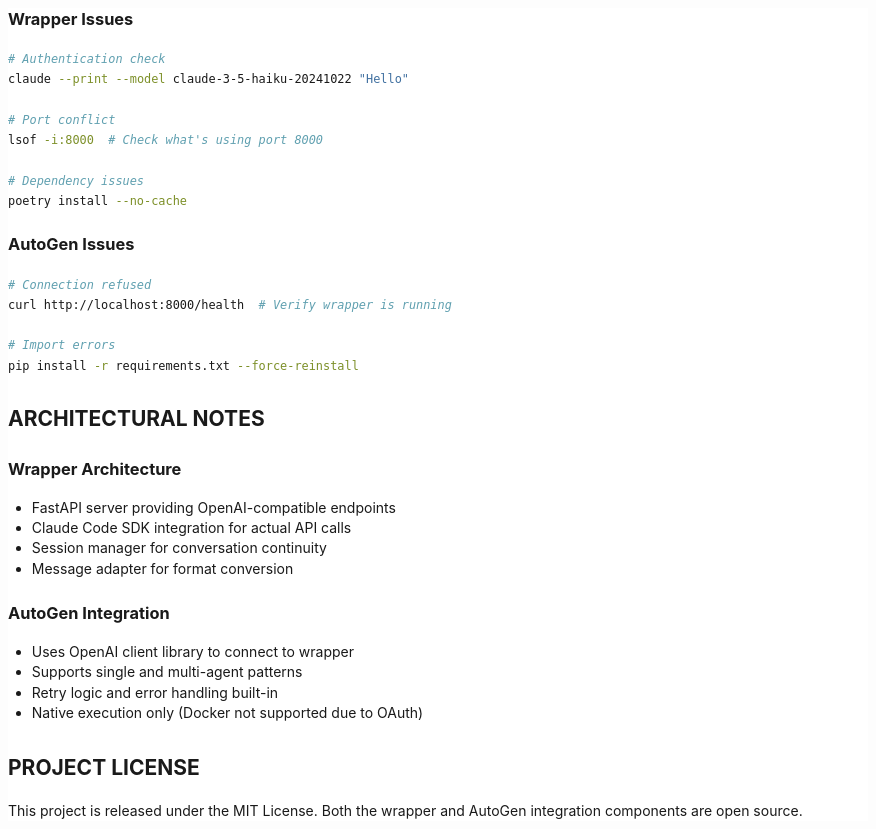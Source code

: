 ### Wrapper Issues
```bash
# Authentication check
claude --print --model claude-3-5-haiku-20241022 "Hello"

# Port conflict
lsof -i:8000  # Check what's using port 8000

# Dependency issues
poetry install --no-cache
```

### AutoGen Issues
```bash
# Connection refused
curl http://localhost:8000/health  # Verify wrapper is running

# Import errors
pip install -r requirements.txt --force-reinstall
```

## ARCHITECTURAL NOTES

### Wrapper Architecture
- FastAPI server providing OpenAI-compatible endpoints
- Claude Code SDK integration for actual API calls
- Session manager for conversation continuity
- Message adapter for format conversion

### AutoGen Integration
- Uses OpenAI client library to connect to wrapper
- Supports single and multi-agent patterns
- Retry logic and error handling built-in
- Native execution only (Docker not supported due to OAuth)

## PROJECT LICENSE

This project is released under the MIT License. Both the wrapper and AutoGen integration components are open source.
